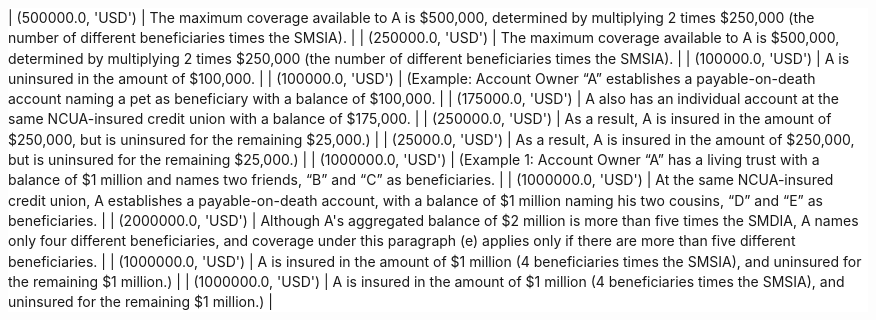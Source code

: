 | (500000.0, 'USD')          | The maximum coverage available to A is $500,000, determined by multiplying 2 times $250,000 (the number of different beneficiaries times the SMSIA).                                                                                                                                                                                                                                                                                            |
| (250000.0, 'USD')          | The maximum coverage available to A is $500,000, determined by multiplying 2 times $250,000 (the number of different beneficiaries times the SMSIA).                                                                                                                                                                                                                                                                                            |
| (100000.0, 'USD')          | A is uninsured in the amount of $100,000.                                                                                                                                                                                                                                                                                                                                                                                                       |
| (100000.0, 'USD')          | (Example: Account Owner &#8220;A&#8221; establishes a payable-on-death account naming a pet as beneficiary with a balance of $100,000.                                                                                                                                                                                                                                                                                                          |
| (175000.0, 'USD')          | A also has an individual account at the same NCUA-insured credit union with a balance of $175,000.                                                                                                                                                                                                                                                                                                                                              |
| (250000.0, 'USD')          | As a result, A is insured in the amount of $250,000, but is uninsured for the remaining $25,000.)                                                                                                                                                                                                                                                                                                                                               |
| (25000.0, 'USD')           | As a result, A is insured in the amount of $250,000, but is uninsured for the remaining $25,000.)                                                                                                                                                                                                                                                                                                                                               |
| (1000000.0, 'USD')         | (Example 1: Account Owner &#8220;A&#8221; has a living trust with a balance of $1 million and names two friends, &#8220;B&#8221; and &#8220;C&#8221; as beneficiaries.                                                                                                                                                                                                                                                                          |
| (1000000.0, 'USD')         | At the same NCUA-insured credit union, A establishes a payable-on-death account, with a balance of $1 million naming his two cousins, &#8220;D&#8221; and &#8220;E&#8221; as beneficiaries.                                                                                                                                                                                                                                                     |
| (2000000.0, 'USD')         | Although A's aggregated balance of $2 million is more than five times the SMDIA, A names only four different beneficiaries, and coverage under this paragraph (e) applies only if there are more than five different beneficiaries.                                                                                                                                                                                                             |
| (1000000.0, 'USD')         | A is insured in the amount of $1 million (4 beneficiaries times the SMSIA), and uninsured for the remaining $1 million.)                                                                                                                                                                                                                                                                                                                        |
| (1000000.0, 'USD')         | A is insured in the amount of $1 million (4 beneficiaries times the SMSIA), and uninsured for the remaining $1 million.)                                                                                                                                                                                                                                                                                                                        |